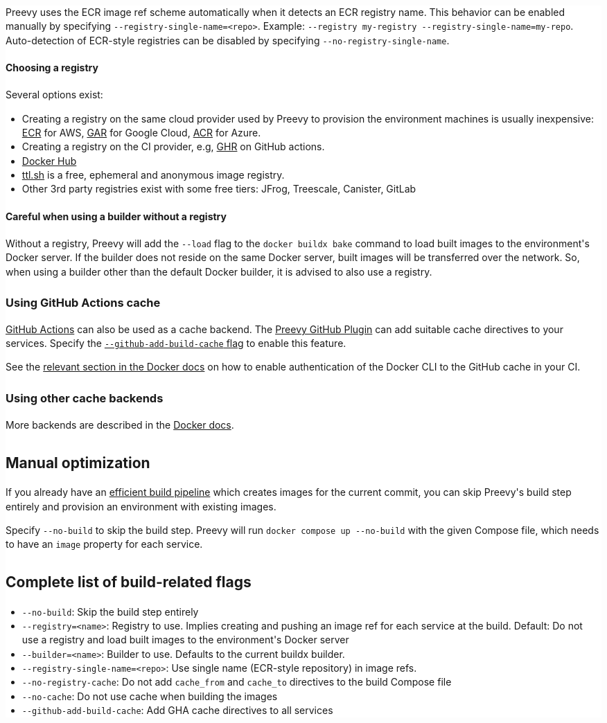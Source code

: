 Preevy uses the ECR image ref scheme automatically when it detects an ECR registry name. This behavior can be enabled manually by specifying `--registry-single-name=<repo>`. Example: `--registry my-registry --registry-single-name=my-repo`. Auto-detection of ECR-style registries can be disabled by specifying `--no-registry-single-name`.

#### Choosing a registry

Several options exist:

* Creating a registry on the same cloud provider used by Preevy to provision the environment machines is usually inexpensive: [ECR](https://aws.amazon.com/ecr/) for AWS, [GAR](https://cloud.google.com/artifact-registry/) for Google Cloud, [ACR](https://azure.microsoft.com/en-us/products/container-registry/) for Azure.
* Creating a registry on the CI provider, e.g, [GHR](https://docs.github.com/en/packages/working-with-a-github-packages-registry/working-with-the-container-registry) on GitHub actions.
* [Docker Hub](https://www.docker.com/products/docker-hub/)
* [ttl.sh](https://ttl.sh/) is a free, ephemeral and anonymous image registry.
* Other 3rd party registries exist with some free tiers: JFrog, Treescale, Canister, GitLab

#### Careful when using a builder without a registry

Without a registry, Preevy will add the `--load` flag to the `docker buildx bake` command to load built images to the environment's Docker server. If the builder does not reside on the same Docker server, built images will be transferred over the network. So, when using a builder other than the default Docker builder, it is advised to also use a registry.

### Using GitHub Actions cache

[GitHub Actions](https://docs.docker.com/build/cache/backends/gha/) can also be used as a cache backend. The [Preevy GitHub Plugin](https://github.com/livecycle/preevy/tree/main/packages/plugin-github#readme) can add suitable cache directives to your services. Specify the [`--github-add-build-cache` flag](https://github.com/livecycle/preevy/tree/main/packages/plugin-github#github-docker-build-cache) to enable this feature.

See the [relevant section in the Docker docs](https://docs.docker.com/build/cache/backends/gha/#authentication) on how to enable authentication of the Docker CLI to the GitHub cache in your CI.

### Using other cache backends

More backends are described in the [Docker docs](https://docs.docker.com/build/cache/backends/).

## Manual optimization

If you already have an [efficient build pipeline](https://docs.docker.com/build/cache/) which creates images for the current commit, you can skip Preevy's build step entirely and provision an environment with existing images.

Specify `--no-build` to skip the build step. Preevy will run `docker compose up --no-build` with the given Compose file, which needs to have an `image` property for each service.

## Complete list of build-related flags

* `--no-build`: Skip the build step entirely
* `--registry=<name>`: Registry to use. Implies creating and pushing an image ref for each service at the build. Default: Do not use a registry and load built images to the environment's Docker server
* `--builder=<name>`: Builder to use. Defaults to the current buildx builder.
* `--registry-single-name=<repo>`: Use single name (ECR-style repository) in image refs.
* `--no-registry-cache`: Do not add `cache_from` and `cache_to` directives to the build Compose file
* `--no-cache`: Do not use cache when building the images
* `--github-add-build-cache`: Add GHA cache directives to all services
